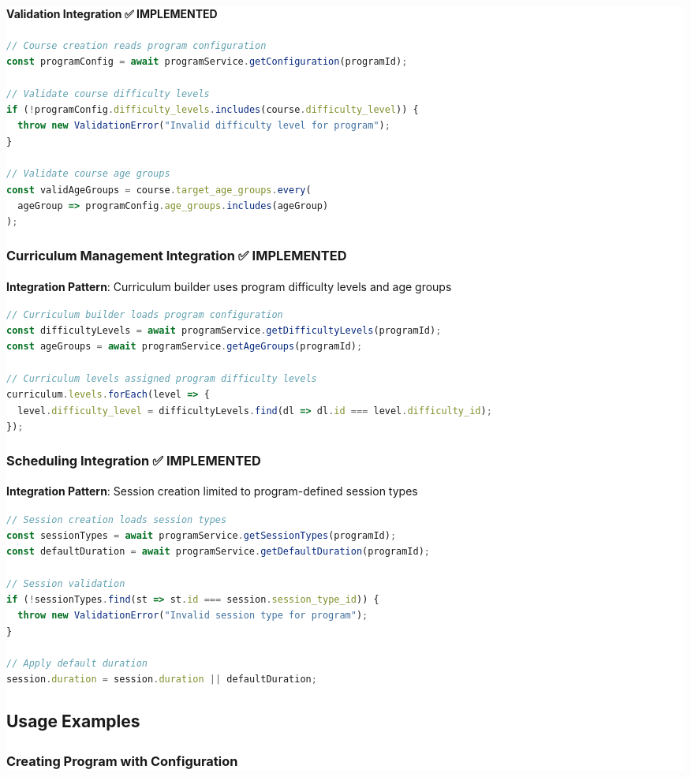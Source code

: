 #### **Validation Integration** ✅ **IMPLEMENTED**
```typescript
// Course creation reads program configuration
const programConfig = await programService.getConfiguration(programId);

// Validate course difficulty levels
if (!programConfig.difficulty_levels.includes(course.difficulty_level)) {
  throw new ValidationError("Invalid difficulty level for program");
}

// Validate course age groups  
const validAgeGroups = course.target_age_groups.every(
  ageGroup => programConfig.age_groups.includes(ageGroup)
);
```

### Curriculum Management Integration ✅ **IMPLEMENTED**

**Integration Pattern**: Curriculum builder uses program difficulty levels and age groups

```typescript
// Curriculum builder loads program configuration
const difficultyLevels = await programService.getDifficultyLevels(programId);
const ageGroups = await programService.getAgeGroups(programId);

// Curriculum levels assigned program difficulty levels
curriculum.levels.forEach(level => {
  level.difficulty_level = difficultyLevels.find(dl => dl.id === level.difficulty_id);
});
```

### Scheduling Integration ✅ **IMPLEMENTED**

**Integration Pattern**: Session creation limited to program-defined session types

```typescript
// Session creation loads session types
const sessionTypes = await programService.getSessionTypes(programId);
const defaultDuration = await programService.getDefaultDuration(programId);

// Session validation
if (!sessionTypes.find(st => st.id === session.session_type_id)) {
  throw new ValidationError("Invalid session type for program");
}

// Apply default duration
session.duration = session.duration || defaultDuration;
```

## Usage Examples

### Creating Program with Configuration
